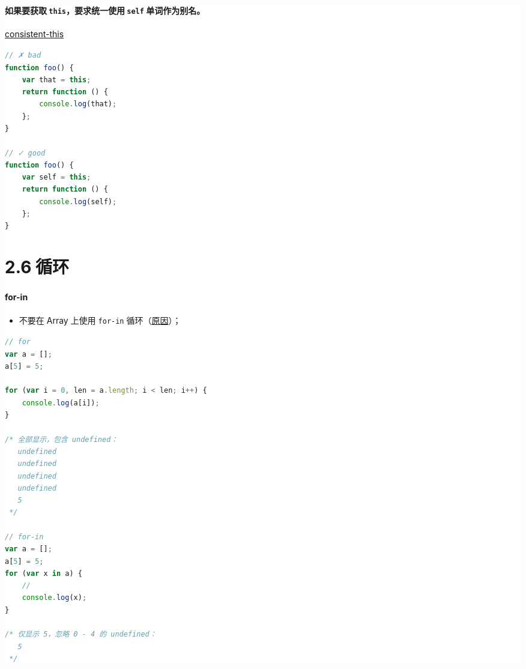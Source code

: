 #### 如果要获取 `this`，要求统一使用 `self` 单词作为别名。
[consistent-this](http://eslint.cn/docs/rules/consistent-this)

``` javascript
// ✗ bad
function foo() {
    var that = this;
    return function () {
        console.log(that);
    };
}

// ✓ good
function foo() {
    var self = this;
    return function () {
        console.log(self);
    };
}
```

# 2.6 循环

#### for-in

 - 不要在 Array 上使用 `for-in` 循环（[原因][for-in]）；

``` javascript
// for
var a = [];
a[5] = 5;

for (var i = 0, len = a.length; i < len; i++) {
    console.log(a[i]);
}

/* 全部显示，包含 undefined：
   undefined
   undefined
   undefined
   undefined
   5
 */

// for-in
var a = [];
a[5] = 5;
for (var x in a) {
    //
    console.log(x);
}

/* 仅显示 5，忽略 0 - 4 的 undefined：
   5
 */

```


[for-in]: http://stackoverflow.com/questions/500504/why-is-using-for-in-with-array-iteration-a-bad-idea